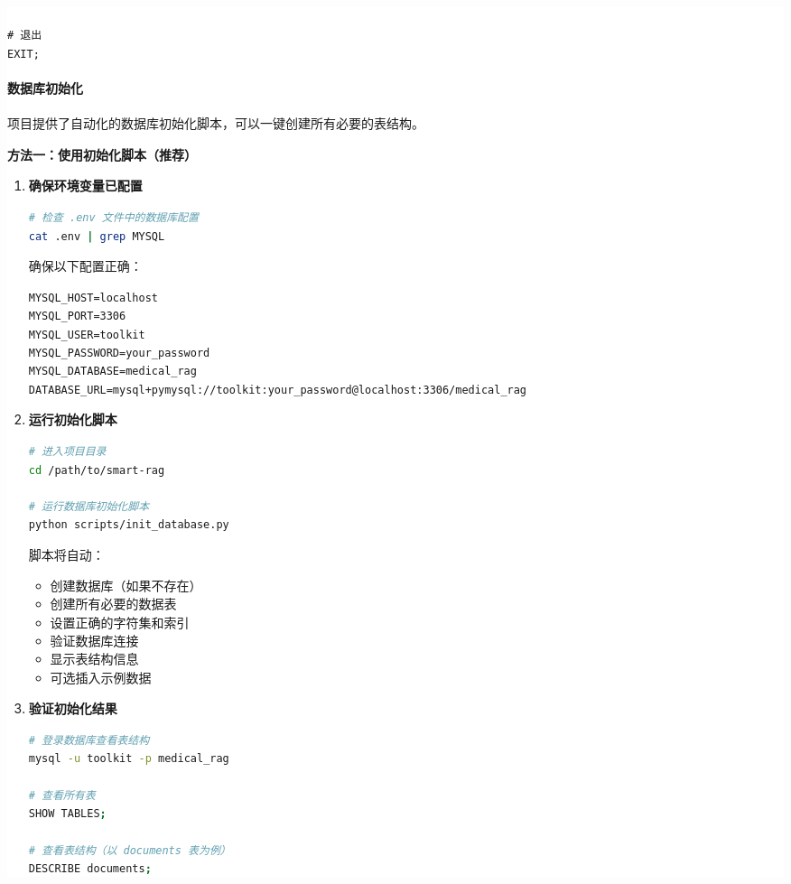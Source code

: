 ```sql

# 退出
EXIT;
```

#### 数据库初始化

项目提供了自动化的数据库初始化脚本，可以一键创建所有必要的表结构。

**方法一：使用初始化脚本（推荐）**

1. **确保环境变量已配置**
   ```bash
   # 检查 .env 文件中的数据库配置
   cat .env | grep MYSQL
   ```
   
   确保以下配置正确：
   ```env
   MYSQL_HOST=localhost
   MYSQL_PORT=3306
   MYSQL_USER=toolkit
   MYSQL_PASSWORD=your_password
   MYSQL_DATABASE=medical_rag
   DATABASE_URL=mysql+pymysql://toolkit:your_password@localhost:3306/medical_rag
   ```

2. **运行初始化脚本**
   ```bash
   # 进入项目目录
   cd /path/to/smart-rag
   
   # 运行数据库初始化脚本
   python scripts/init_database.py
   ```
   
   脚本将自动：
   - 创建数据库（如果不存在）
   - 创建所有必要的数据表
   - 设置正确的字符集和索引
   - 验证数据库连接
   - 显示表结构信息
   - 可选插入示例数据

3. **验证初始化结果**
   ```bash
   # 登录数据库查看表结构
   mysql -u toolkit -p medical_rag
   
   # 查看所有表
   SHOW TABLES;
   
   # 查看表结构（以 documents 表为例）
   DESCRIBE documents;
   ```
